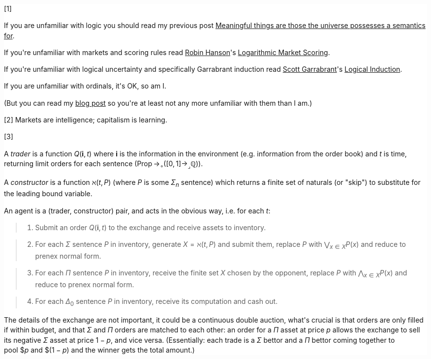 [1]

If you are unfamiliar with logic you should read my previous post [Meaningful things are those the universe possesses a semantics for](https://www.lesswrong.com/posts/xqxXrAohXSD3akYCg/meaningful-things-are-those-the-universe-possesses-a). 

If you're unfamiliar with markets and scoring rules read [Robin Hanson](https://www.lesswrong.com/users/robinhanson)'s [Logarithmic Market Scoring](https://mason.gmu.edu/~rhanson/mktscore.pdf).  

If you're unfamiliar with logical uncertainty and specifically Garrabrant induction read [Scott Garrabrant](https://www.lesswrong.com/users/scott-garrabrant)'s [Logical Induction](https://arxiv.org/abs/1609.03543).

If you are unfamiliar with ordinals, it's OK, so am I.

(But you can read my [blog post](https://thewindingnumber.blogspot.com/2023/06/ordinals-and-well-founded-recursion.html) so you're at least not any more unfamiliar with them than I am.)
    
[2] Markets are intelligence; capitalism is learning.
    
[3]
    
A *trader* is a function $Q(\mathbf{i}, t)$ where $\mathbf{i}$ is the information in the environment (e.g. information from the order book) and $t$ is time, returning limit orders for each sentence ($\operatorname{Prop}\to_\circ([0,1]\to_\lrcorner\mathbb{Q})$).

A *constructor* is a function $\aleph(t, P)$ (where $P$ is some $\Sigma_n$ sentence) which returns a finite set of naturals (or "skip") to substitute for the leading bound variable.

An agent is a (trader, constructor) pair, and acts in the obvious way, i.e. for each $t$:

> 1. Submit an order $Q(\mathbf{i},t)$ to the exchange and receive assets to inventory.

> 2. For each $\Sigma$ sentence $P$ in inventory, generate $X=\aleph(t,P)$ and submit them, replace $P$ with $\bigvee_{x\in X} P(x)$ and reduce to prenex normal form.

> 3. For each $\Pi$ sentence $P$ in inventory, receive the finite set $X$ chosen by the opponent, replace $P$ with $\bigwedge_{x\in X} P(x)$ and reduce to prenex normal form.

> 4. For each $\Delta_0$ sentence $P$ in inventory, receive its computation and cash out.

The details of the exchange are not important, it could be a continuous double auction, what's crucial is that orders are only filled if within budget, and that $\Sigma$ and $\Pi$ orders are matched to each other: an order for a $\Pi$ asset at price $p$ allows the exchange to sell its negative $\Sigma$ asset at price $1-p$, and vice versa. (Essentially: each trade is a $\Sigma$ bettor and a $\Pi$ bettor coming together to pool $\$p$ and $\$(1-p)$ and the winner gets the total amount.)